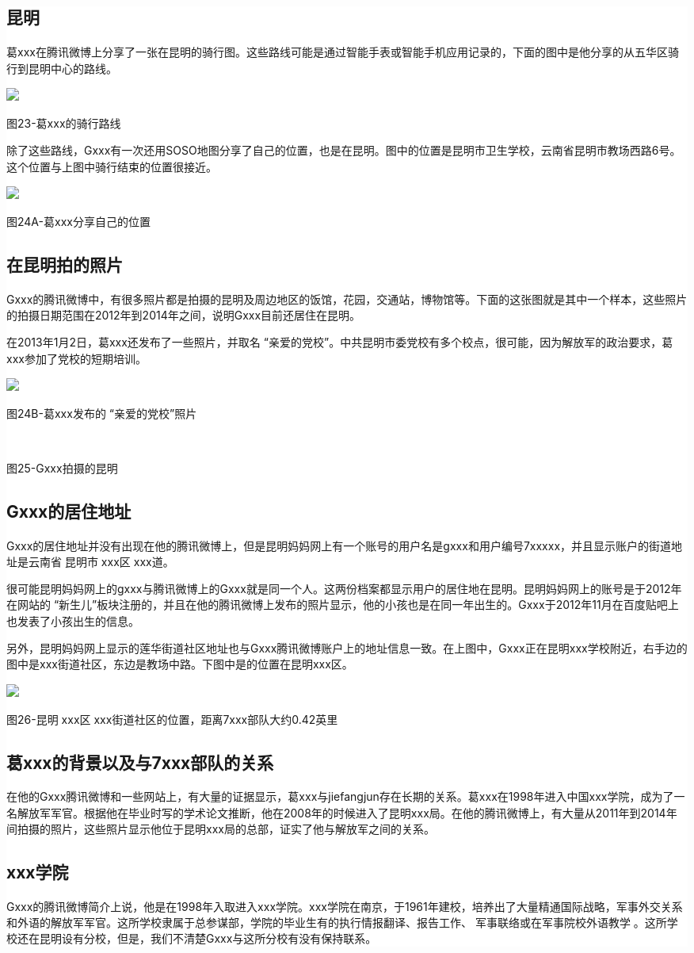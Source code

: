 昆明
--

葛xxx在腾讯微博上分享了一张在昆明的骑行图。这些路线可能是通过智能手表或智能手机应用记录的，下面的图中是他分享的从五华区骑行到昆明中心的路线。

![](http://drops.javaweb.org/uploads/images/5656eec9d3ad582993113beed4ce14a239387f14.jpg)

图23-葛xxx的骑行路线

除了这些路线，Gxxx有一次还用SOSO地图分享了自己的位置，也是在昆明。图中的位置是昆明市卫生学校，云南省昆明市教场西路6号。这个位置与上图中骑行结束的位置很接近。

![](http://drops.javaweb.org/uploads/images/cac4989fa2e838851f017deadb89320c78ea08cc.jpg)

图24A-葛xxx分享自己的位置

在昆明拍的照片
-------

Gxxx的腾讯微博中，有很多照片都是拍摄的昆明及周边地区的饭馆，花园，交通站，博物馆等。下面的这张图就是其中一个样本，这些照片的拍摄日期范围在2012年到2014年之间，说明Gxxx目前还居住在昆明。

在2013年1月2日，葛xxx还发布了一些照片，并取名 “亲爱的党校”。中共昆明市委党校有多个校点，很可能，因为解放军的政治要求，葛xxx参加了党校的短期培训。

![](http://drops.javaweb.org/uploads/images/95dda46c53ba97d895e300ebfe8998d3dc138604.jpg)

图24B-葛xxx发布的 “亲爱的党校”照片

![null](data:image/gif;base64,R0lGODlhBAADAPAAAP%2F%2F%2FwAAACH%2FC1hNUCBEYXRhWE1QAz94cAAh%2BQQFAAAAACwAAAAABAADAAACA4SPVgA7)

图25-Gxxx拍摄的昆明

Gxxx的居住地址
---------

Gxxx的居住地址并没有出现在他的腾讯微博上，但是昆明妈妈网上有一个账号的用户名是gxxx和用户编号7xxxxx，并且显示账户的街道地址是云南省 昆明市 xxx区 xxx道。

很可能昆明妈妈网上的gxxx与腾讯微博上的Gxxx就是同一个人。这两份档案都显示用户的居住地在昆明。昆明妈妈网上的账号是于2012年在网站的 “新生儿”板块注册的，并且在他的腾讯微博上发布的照片显示，他的小孩也是在同一年出生的。Gxxx于2012年11月在百度贴吧上也发表了小孩出生的信息。

另外，昆明妈妈网上显示的莲华街道社区地址也与Gxxx腾讯微博账户上的地址信息一致。在上图中，Gxxx正在昆明xxx学校附近，右手边的图中是xxx街道社区，东边是教场中路。下图中是的位置在昆明xxx区。

![](http://drops.javaweb.org/uploads/images/1e55d74ce071ec2ada127b16a3a749a01a722b87.jpg)

图26-昆明 xxx区 xxx街道社区的位置，距离7xxx部队大约0.42英里

葛xxx的背景以及与7xxx部队的关系
-------------------

在他的Gxxx腾讯微博和一些网站上，有大量的证据显示，葛xxx与jiefangjun存在长期的关系。葛xxx在1998年进入中国xxx学院，成为了一名解放军军官。根据他在毕业时写的学术论文推断，他在2008年的时候进入了昆明xxx局。在他的腾讯微博上，有大量从2011年到2014年间拍摄的照片，这些照片显示他位于昆明xxx局的总部，证实了他与解放军之间的关系。

xxx学院
-----

Gxxx的腾讯微博简介上说，他是在1998年入取进入xxx学院。xxx学院在南京，于1961年建校，培养出了大量精通国际战略，军事外交关系和外语的解放军军官。这所学校隶属于总参谋部，学院的毕业生有的执行情报翻译、报告工作、 军事联络或在军事院校外语教学 。这所学校还在昆明设有分校，但是，我们不清楚Gxxx与这所分校有没有保持联系。
